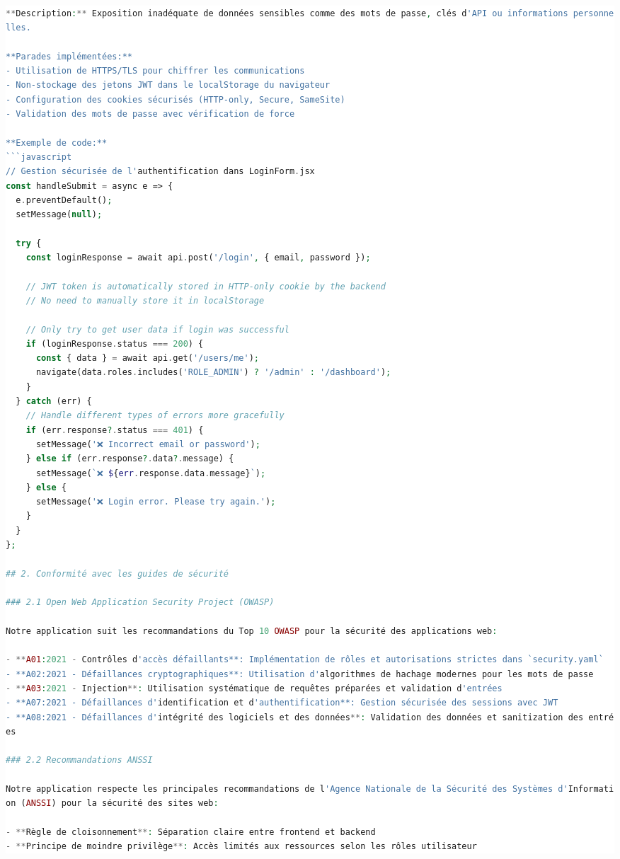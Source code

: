 ```php
**Description:** Exposition inadéquate de données sensibles comme des mots de passe, clés d'API ou informations personnelles.

**Parades implémentées:**
- Utilisation de HTTPS/TLS pour chiffrer les communications
- Non-stockage des jetons JWT dans le localStorage du navigateur
- Configuration des cookies sécurisés (HTTP-only, Secure, SameSite)
- Validation des mots de passe avec vérification de force

**Exemple de code:**
```javascript
// Gestion sécurisée de l'authentification dans LoginForm.jsx
const handleSubmit = async e => {
  e.preventDefault();
  setMessage(null);

  try {
    const loginResponse = await api.post('/login', { email, password });
    
    // JWT token is automatically stored in HTTP-only cookie by the backend
    // No need to manually store it in localStorage
    
    // Only try to get user data if login was successful
    if (loginResponse.status === 200) {
      const { data } = await api.get('/users/me');
      navigate(data.roles.includes('ROLE_ADMIN') ? '/admin' : '/dashboard');
    }
  } catch (err) {
    // Handle different types of errors more gracefully
    if (err.response?.status === 401) {
      setMessage('❌ Incorrect email or password');
    } else if (err.response?.data?.message) {
      setMessage(`❌ ${err.response.data.message}`);
    } else {
      setMessage('❌ Login error. Please try again.');
    }
  }
};

## 2. Conformité avec les guides de sécurité

### 2.1 Open Web Application Security Project (OWASP)

Notre application suit les recommandations du Top 10 OWASP pour la sécurité des applications web:

- **A01:2021 - Contrôles d'accès défaillants**: Implémentation de rôles et autorisations strictes dans `security.yaml`
- **A02:2021 - Défaillances cryptographiques**: Utilisation d'algorithmes de hachage modernes pour les mots de passe
- **A03:2021 - Injection**: Utilisation systématique de requêtes préparées et validation d'entrées
- **A07:2021 - Défaillances d'identification et d'authentification**: Gestion sécurisée des sessions avec JWT
- **A08:2021 - Défaillances d'intégrité des logiciels et des données**: Validation des données et sanitization des entrées

### 2.2 Recommandations ANSSI

Notre application respecte les principales recommandations de l'Agence Nationale de la Sécurité des Systèmes d'Information (ANSSI) pour la sécurité des sites web:

- **Règle de cloisonnement**: Séparation claire entre frontend et backend
- **Principe de moindre privilège**: Accès limités aux ressources selon les rôles utilisateur
```